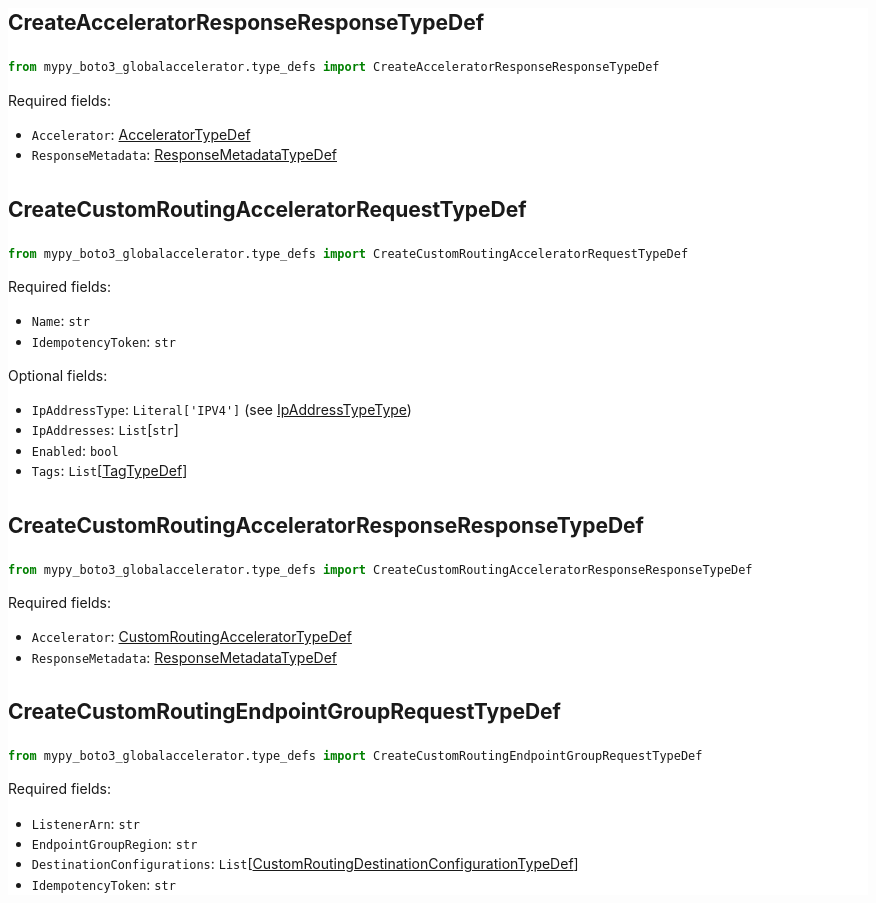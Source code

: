 ## CreateAcceleratorResponseResponseTypeDef

```python
from mypy_boto3_globalaccelerator.type_defs import CreateAcceleratorResponseResponseTypeDef
```

Required fields:

- `Accelerator`: [AcceleratorTypeDef](./type_defs.md#acceleratortypedef)
- `ResponseMetadata`:
  [ResponseMetadataTypeDef](./type_defs.md#responsemetadatatypedef)

## CreateCustomRoutingAcceleratorRequestTypeDef

```python
from mypy_boto3_globalaccelerator.type_defs import CreateCustomRoutingAcceleratorRequestTypeDef
```

Required fields:

- `Name`: `str`
- `IdempotencyToken`: `str`

Optional fields:

- `IpAddressType`: `Literal['IPV4']` (see
  [IpAddressTypeType](./literals.md#ipaddresstypetype))
- `IpAddresses`: `List`\[`str`\]
- `Enabled`: `bool`
- `Tags`: `List`\[[TagTypeDef](./type_defs.md#tagtypedef)\]

## CreateCustomRoutingAcceleratorResponseResponseTypeDef

```python
from mypy_boto3_globalaccelerator.type_defs import CreateCustomRoutingAcceleratorResponseResponseTypeDef
```

Required fields:

- `Accelerator`:
  [CustomRoutingAcceleratorTypeDef](./type_defs.md#customroutingacceleratortypedef)
- `ResponseMetadata`:
  [ResponseMetadataTypeDef](./type_defs.md#responsemetadatatypedef)

## CreateCustomRoutingEndpointGroupRequestTypeDef

```python
from mypy_boto3_globalaccelerator.type_defs import CreateCustomRoutingEndpointGroupRequestTypeDef
```

Required fields:

- `ListenerArn`: `str`
- `EndpointGroupRegion`: `str`
- `DestinationConfigurations`:
  `List`\[[CustomRoutingDestinationConfigurationTypeDef](./type_defs.md#customroutingdestinationconfigurationtypedef)\]
- `IdempotencyToken`: `str`
